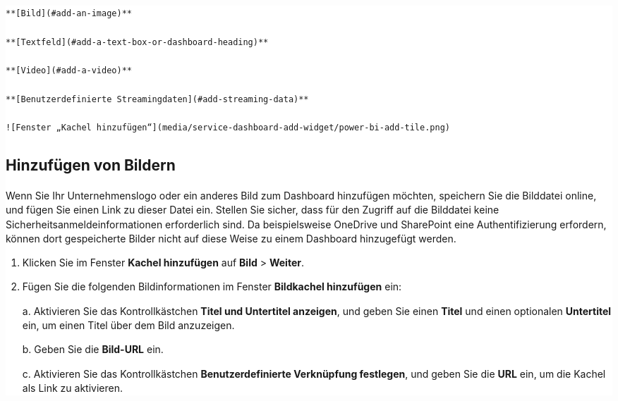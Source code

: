     **[Bild](#add-an-image)**

    **[Textfeld](#add-a-text-box-or-dashboard-heading)**

    **[Video](#add-a-video)**

    **[Benutzerdefinierte Streamingdaten](#add-streaming-data)**
   
    ![Fenster „Kachel hinzufügen“](media/service-dashboard-add-widget/power-bi-add-tile.png)

## <a name="add-an-image"></a>Hinzufügen von Bildern
Wenn Sie Ihr Unternehmenslogo oder ein anderes Bild zum Dashboard hinzufügen möchten, speichern Sie die Bilddatei online, und fügen Sie einen Link zu dieser Datei ein. Stellen Sie sicher, dass für den Zugriff auf die Bilddatei keine Sicherheitsanmeldeinformationen erforderlich sind. Da beispielsweise OneDrive und SharePoint eine Authentifizierung erfordern, können dort gespeicherte Bilder nicht auf diese Weise zu einem Dashboard hinzugefügt werden.  

1. Klicken Sie im Fenster **Kachel hinzufügen** auf **Bild** > **Weiter**.

2. Fügen Sie die folgenden Bildinformationen im Fenster **Bildkachel hinzufügen** ein:   
   
   a. Aktivieren Sie das Kontrollkästchen **Titel und Untertitel anzeigen**, und geben Sie einen **Titel** und einen optionalen **Untertitel** ein, um einen Titel über dem Bild anzuzeigen.

   b. Geben Sie die **Bild-URL** ein.

   c. Aktivieren Sie das Kontrollkästchen **Benutzerdefinierte Verknüpfung festlegen**, und geben Sie die **URL** ein, um die Kachel als Link zu aktivieren. 
